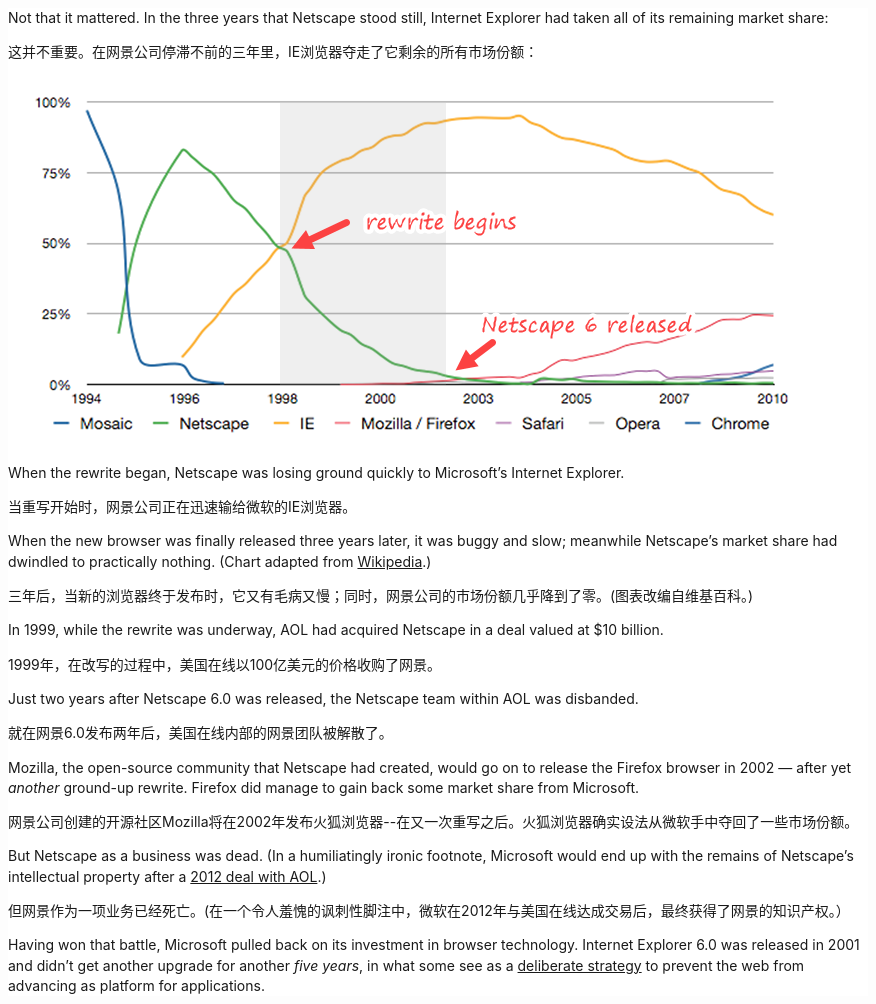 Not that it mattered. In the three years that Netscape stood still, Internet Explorer had taken all of its remaining market share:  

这并不重要。在网景公司停滞不前的三年里，IE浏览器夺走了它剩余的所有市场份额：

![](12AJ0RM43DGspNNuRYSOtVA.png)

When the rewrite began, Netscape was losing ground quickly to Microsoft’s Internet Explorer.  

当重写开始时，网景公司正在迅速输给微软的IE浏览器。  

When the new browser was finally released three years later, it was buggy and slow; meanwhile Netscape’s market share had dwindled to practically nothing. (Chart adapted from [Wikipedia](https://en.wikipedia.org/wiki/Usage_share_of_web_browsers#/media/File:Usage_Share_of_browsers_(updated_August_2018).png).)  

三年后，当新的浏览器终于发布时，它又有毛病又慢；同时，网景公司的市场份额几乎降到了零。(图表改编自维基百科。)

In 1999, while the rewrite was underway, AOL had acquired Netscape in a deal valued at $10 billion.  

1999年，在改写的过程中，美国在线以100亿美元的价格收购了网景。

Just two years after Netscape 6.0 was released, the Netscape team within AOL was disbanded.  

就在网景6.0发布两年后，美国在线内部的网景团队被解散了。

Mozilla, the open-source community that Netscape had created, would go on to release the Firefox browser in 2002 — after yet _another_ ground-up rewrite. Firefox did manage to gain back some market share from Microsoft.  

网景公司创建的开源社区Mozilla将在2002年发布火狐浏览器--在又一次重写之后。火狐浏览器确实设法从微软手中夺回了一些市场份额。

But Netscape as a business was dead. (In a humiliatingly ironic footnote, Microsoft would end up with the remains of Netscape’s intellectual property after a [2012 deal with AOL](https://www.nytimes.com/2012/04/10/technology/microsoft-to-buy-aol-patents-for-more-than-1-billion.html).)  

但网景作为一项业务已经死亡。(在一个令人羞愧的讽刺性脚注中，微软在2012年与美国在线达成交易后，最终获得了网景的知识产权。）

Having won that battle, Microsoft pulled back on its investment in browser technology. Internet Explorer 6.0 was released in 2001 and didn’t get another upgrade for another _five years_, in what some see as a [deliberate strategy](https://en.wikipedia.org/wiki/Embrace,_extend,_and_extinguish) to prevent the web from advancing as platform for applications.  
